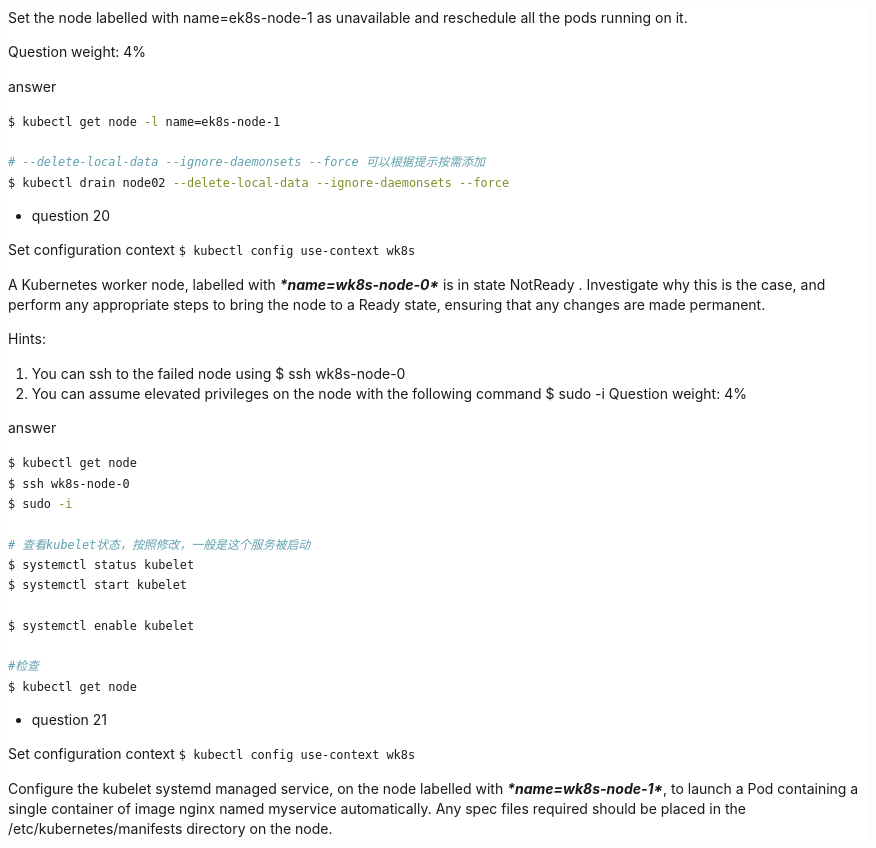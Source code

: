 Set the node labelled with name=ek8s-node-1 as unavailable and reschedule all the pods running on it.

Question weight: 4%



answer

```bash
$ kubectl get node -l name=ek8s-node-1

# --delete-local-data --ignore-daemonsets --force 可以根据提示按需添加
$ kubectl drain node02 --delete-local-data --ignore-daemonsets --force
```



- question 20

Set configuration context `$ kubectl config use-context wk8s`

A Kubernetes worker node, labelled with ***\*name=wk8s-node-0\**** is in state NotReady . Investigate why this is the case, and perform any appropriate steps to bring the node to a Ready state, ensuring that any changes are made permanent.

Hints:

1. You can ssh to the failed node using $ ssh wk8s-node-0
2. You can assume elevated privileges on the node with the following command $ sudo -i Question weight: 4%



answer

```bash
$ kubectl get node
$ ssh wk8s-node-0
$ sudo -i

# 查看kubelet状态，按照修改，一般是这个服务被启动
$ systemctl status kubelet
$ systemctl start kubelet

$ systemctl enable kubelet

#检查
$ kubectl get node
```





- question 21

Set configuration context `$ kubectl config use-context wk8s`

Configure the kubelet systemd managed service, on the node labelled with ***\*name=wk8s-node-1\****, to launch a Pod containing a single container of image nginx named myservice automatically. Any spec files required should be placed in the /etc/kubernetes/manifests directory on the node.
